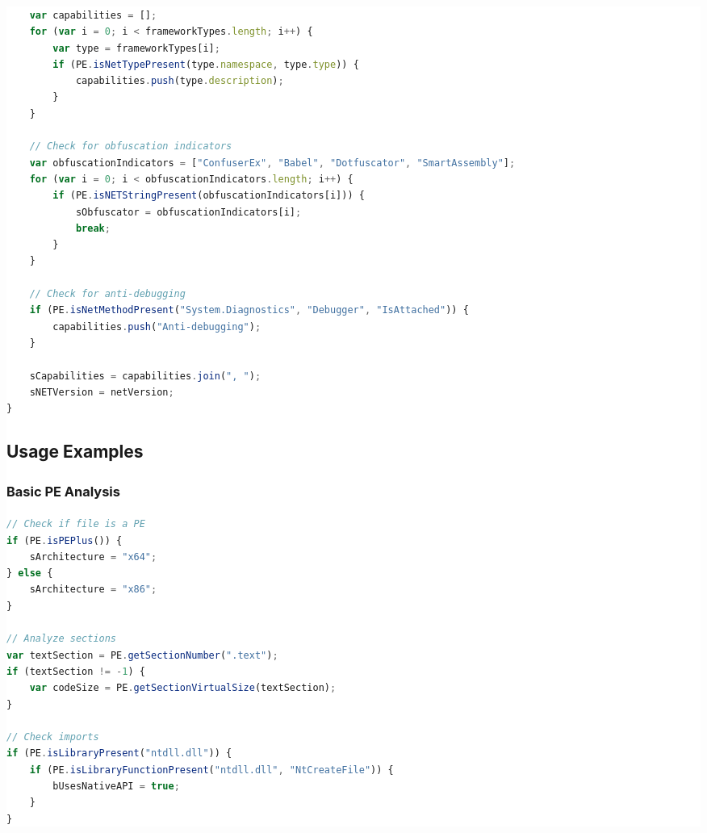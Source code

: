 ```javascript
    var capabilities = [];
    for (var i = 0; i < frameworkTypes.length; i++) {
        var type = frameworkTypes[i];
        if (PE.isNetTypePresent(type.namespace, type.type)) {
            capabilities.push(type.description);
        }
    }
    
    // Check for obfuscation indicators
    var obfuscationIndicators = ["ConfuserEx", "Babel", "Dotfuscator", "SmartAssembly"];
    for (var i = 0; i < obfuscationIndicators.length; i++) {
        if (PE.isNETStringPresent(obfuscationIndicators[i])) {
            sObfuscator = obfuscationIndicators[i];
            break;
        }
    }
    
    // Check for anti-debugging
    if (PE.isNetMethodPresent("System.Diagnostics", "Debugger", "IsAttached")) {
        capabilities.push("Anti-debugging");
    }
    
    sCapabilities = capabilities.join(", ");
    sNETVersion = netVersion;
}
```

## Usage Examples

### Basic PE Analysis
```javascript
// Check if file is a PE
if (PE.isPEPlus()) {
    sArchitecture = "x64";
} else {
    sArchitecture = "x86";
}

// Analyze sections
var textSection = PE.getSectionNumber(".text");
if (textSection != -1) {
    var codeSize = PE.getSectionVirtualSize(textSection);
}

// Check imports
if (PE.isLibraryPresent("ntdll.dll")) {
    if (PE.isLibraryFunctionPresent("ntdll.dll", "NtCreateFile")) {
        bUsesNativeAPI = true;
    }
}
```
